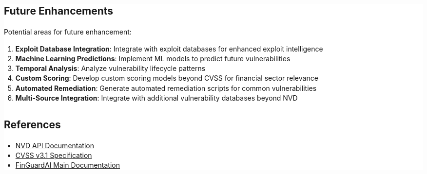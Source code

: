 ## Future Enhancements

Potential areas for future enhancement:

1. **Exploit Database Integration**: Integrate with exploit databases for enhanced exploit intelligence
2. **Machine Learning Predictions**: Implement ML models to predict future vulnerabilities
3. **Temporal Analysis**: Analyze vulnerability lifecycle patterns
4. **Custom Scoring**: Develop custom scoring models beyond CVSS for financial sector relevance
5. **Automated Remediation**: Generate automated remediation scripts for common vulnerabilities
6. **Multi-Source Integration**: Integrate with additional vulnerability databases beyond NVD

## References

- [NVD API Documentation](https://nvd.nist.gov/developers/vulnerabilities)
- [CVSS v3.1 Specification](https://www.first.org/cvss/specification-document)
- [FinGuardAI Main Documentation](../../README.md)
